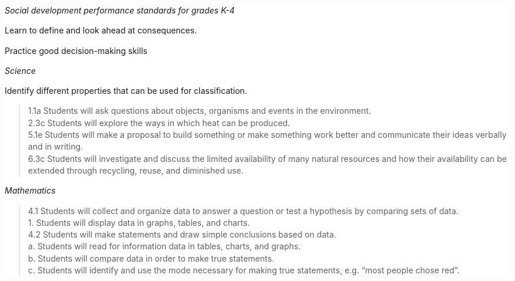 <i>
Social development performance standards for grades K-4
</i>
</p>
<p>
Learn to define and look ahead at consequences.
</p>
<p>
Practice good decision-making skills
</p>
<p>
<i>
Science
</i>
</p>
<p>
Identify different properties that can be used for classification.
</p>
<blockquote>
<dl>
<dt>
1.1a Students will ask questions about objects, organisms and events in the environment.
<dt>
2.3c Students will explore the ways in which heat can be produced.
<dt>
5.1e Students will make a proposal to build something or make something work better and communicate their ideas verbally and in writing.
<dt>
6.3c Students will investigate and discuss the limited availability of many natural resources and how their availability can be extended through recycling, reuse, and diminished use.
</dt>
</dt>
</dt>
</dt>
</dl>
</blockquote>
<p>
<i>
Mathematics
</i>
</p>
<blockquote>
<dl>
<dt>
4.1 Students will collect and organize data to answer a question or test a hypothesis by comparing sets of data.
<dt>
1. Students will display data in graphs, tables, and charts.
<dt>
4.2 Students will make statements and draw simple conclusions based on data.
<dt>
a. Students will read for information data in tables, charts, and graphs.
<dt>
b. Students will compare data in order to make true statements.
<dt>
c. Students will identify and use the mode necessary for making true statements, e.g. “most people chose red”.
</dt>
</dt>
</dt>
</dt>
</dt>
</dt>
</dl>
